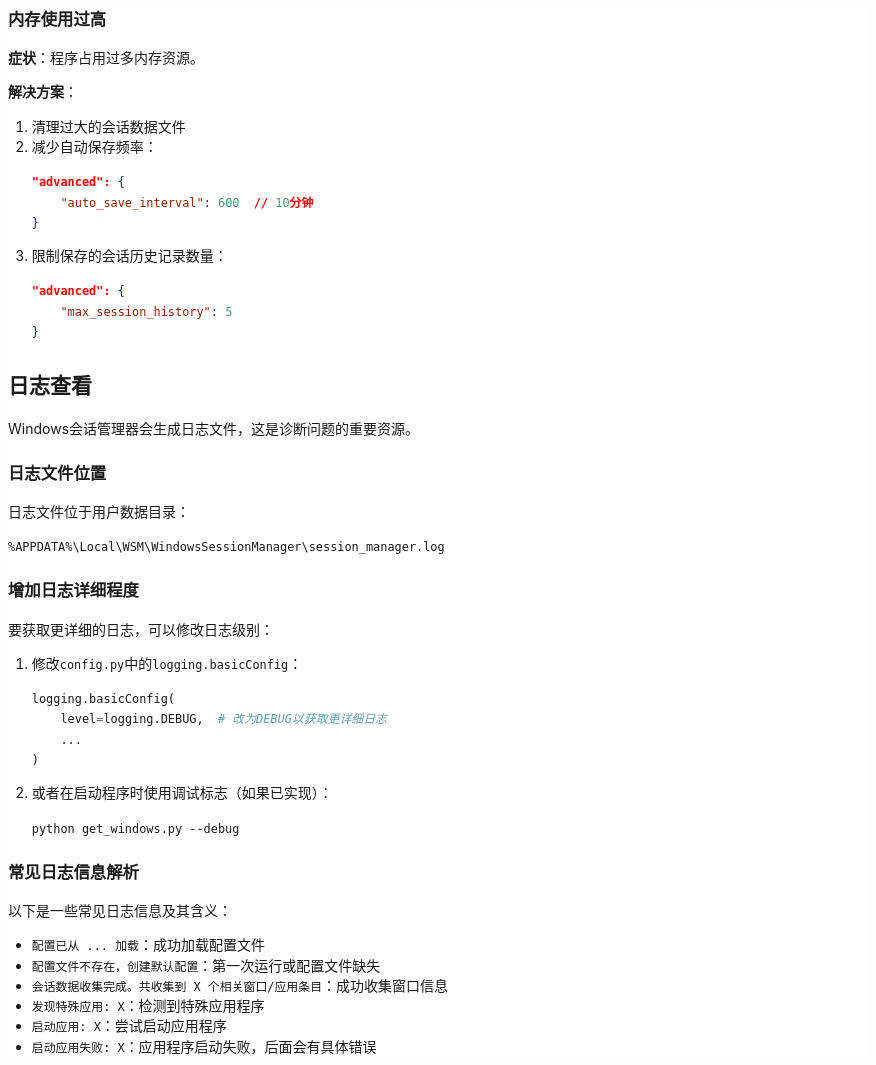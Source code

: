 ### 内存使用过高

**症状**：程序占用过多内存资源。

**解决方案**：

1. 清理过大的会话数据文件
2. 减少自动保存频率：
   ```json
   "advanced": {
       "auto_save_interval": 600  // 10分钟
   }
   ```
3. 限制保存的会话历史记录数量：
   ```json
   "advanced": {
       "max_session_history": 5
   }
   ```

## 日志查看

Windows会话管理器会生成日志文件，这是诊断问题的重要资源。

### 日志文件位置

日志文件位于用户数据目录：
```
%APPDATA%\Local\WSM\WindowsSessionManager\session_manager.log
```

### 增加日志详细程度

要获取更详细的日志，可以修改日志级别：

1. 修改`config.py`中的`logging.basicConfig`：
   ```python
   logging.basicConfig(
       level=logging.DEBUG,  # 改为DEBUG以获取更详细日志
       ...
   )
   ```

2. 或者在启动程序时使用调试标志（如果已实现）：
   ```
   python get_windows.py --debug
   ```

### 常见日志信息解析

以下是一些常见日志信息及其含义：

- `配置已从 ... 加载`：成功加载配置文件
- `配置文件不存在，创建默认配置`：第一次运行或配置文件缺失
- `会话数据收集完成。共收集到 X 个相关窗口/应用条目`：成功收集窗口信息
- `发现特殊应用: X`：检测到特殊应用程序
- `启动应用: X`：尝试启动应用程序
- `启动应用失败: X`：应用程序启动失败，后面会有具体错误
